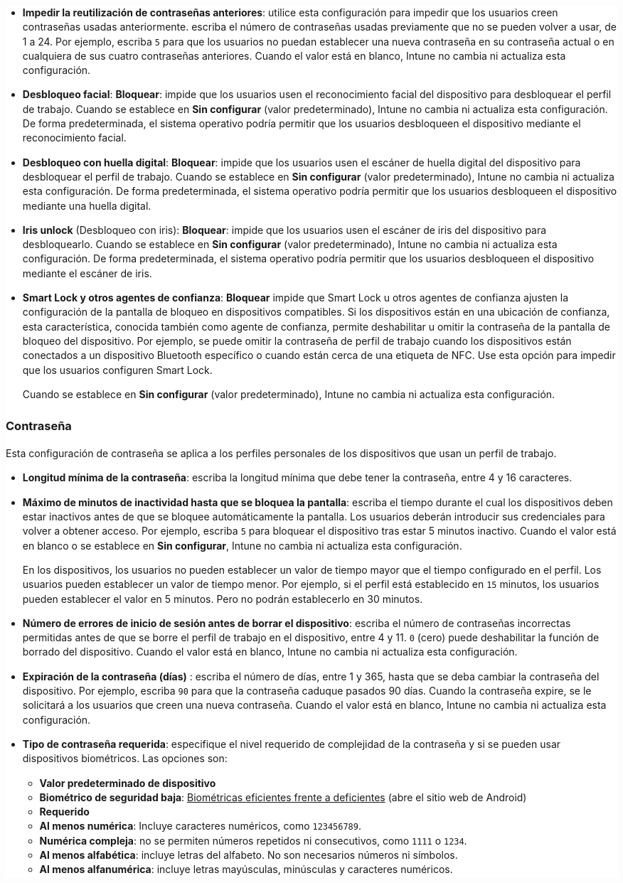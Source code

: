   - **Impedir la reutilización de contraseñas anteriores**: utilice esta configuración para impedir que los usuarios creen contraseñas usadas anteriormente. escriba el número de contraseñas usadas previamente que no se pueden volver a usar, de 1 a 24. Por ejemplo, escriba `5` para que los usuarios no puedan establecer una nueva contraseña en su contraseña actual o en cualquiera de sus cuatro contraseñas anteriores. Cuando el valor está en blanco, Intune no cambia ni actualiza esta configuración.
  - **Desbloqueo facial**: **Bloquear**: impide que los usuarios usen el reconocimiento facial del dispositivo para desbloquear el perfil de trabajo. Cuando se establece en **Sin configurar** (valor predeterminado), Intune no cambia ni actualiza esta configuración. De forma predeterminada, el sistema operativo podría permitir que los usuarios desbloqueen el dispositivo mediante el reconocimiento facial.
  - **Desbloqueo con huella digital**: **Bloquear**: impide que los usuarios usen el escáner de huella digital del dispositivo para desbloquear el perfil de trabajo. Cuando se establece en **Sin configurar** (valor predeterminado), Intune no cambia ni actualiza esta configuración. De forma predeterminada, el sistema operativo podría permitir que los usuarios desbloqueen el dispositivo mediante una huella digital.
  - **Iris unlock** (Desbloqueo con iris): **Bloquear**: impide que los usuarios usen el escáner de iris del dispositivo para desbloquearlo. Cuando se establece en **Sin configurar** (valor predeterminado), Intune no cambia ni actualiza esta configuración. De forma predeterminada, el sistema operativo podría permitir que los usuarios desbloqueen el dispositivo mediante el escáner de iris.
  - **Smart Lock y otros agentes de confianza**: **Bloquear** impide que Smart Lock u otros agentes de confianza ajusten la configuración de la pantalla de bloqueo en dispositivos compatibles. Si los dispositivos están en una ubicación de confianza, esta característica, conocida también como agente de confianza, permite deshabilitar u omitir la contraseña de la pantalla de bloqueo del dispositivo. Por ejemplo, se puede omitir la contraseña de perfil de trabajo cuando los dispositivos están conectados a un dispositivo Bluetooth específico o cuando están cerca de una etiqueta de NFC. Use esta opción para impedir que los usuarios configuren Smart Lock.

    Cuando se establece en **Sin configurar** (valor predeterminado), Intune no cambia ni actualiza esta configuración.

### <a name="password"></a>Contraseña

Esta configuración de contraseña se aplica a los perfiles personales de los dispositivos que usan un perfil de trabajo.

- **Longitud mínima de la contraseña**: escriba la longitud mínima que debe tener la contraseña, entre 4 y 16 caracteres.
- **Máximo de minutos de inactividad hasta que se bloquea la pantalla**: escriba el tiempo durante el cual los dispositivos deben estar inactivos antes de que se bloquee automáticamente la pantalla. Los usuarios deberán introducir sus credenciales para volver a obtener acceso. Por ejemplo, escriba `5` para bloquear el dispositivo tras estar 5 minutos inactivo. Cuando el valor está en blanco o se establece en **Sin configurar**, Intune no cambia ni actualiza esta configuración.

  En los dispositivos, los usuarios no pueden establecer un valor de tiempo mayor que el tiempo configurado en el perfil. Los usuarios pueden establecer un valor de tiempo menor. Por ejemplo, si el perfil está establecido en `15` minutos, los usuarios pueden establecer el valor en 5 minutos. Pero no podrán establecerlo en 30 minutos.

- **Número de errores de inicio de sesión antes de borrar el dispositivo**: escriba el número de contraseñas incorrectas permitidas antes de que se borre el perfil de trabajo en el dispositivo, entre 4 y 11. `0` (cero) puede deshabilitar la función de borrado del dispositivo. Cuando el valor está en blanco, Intune no cambia ni actualiza esta configuración.
- **Expiración de la contraseña (días)** : escriba el número de días, entre 1 y 365, hasta que se deba cambiar la contraseña del dispositivo. Por ejemplo, escriba `90` para que la contraseña caduque pasados 90 días. Cuando la contraseña expire, se le solicitará a los usuarios que creen una nueva contraseña. Cuando el valor está en blanco, Intune no cambia ni actualiza esta configuración.
- **Tipo de contraseña requerida**: especifique el nivel requerido de complejidad de la contraseña y si se pueden usar dispositivos biométricos. Las opciones son:
  - **Valor predeterminado de dispositivo**
  - **Biométrico de seguridad baja**: [Biométricas eficientes frente a deficientes](https://android-developers.googleblog.com/2018/06/better-biometrics-in-android-p.html) (abre el sitio web de Android)
  - **Requerido**
  - **Al menos numérica**: Incluye caracteres numéricos, como `123456789`.
  - **Numérica compleja**: no se permiten números repetidos ni consecutivos, como `1111` o `1234`.
  - **Al menos alfabética**: incluye letras del alfabeto. No son necesarios números ni símbolos.
  - **Al menos alfanumérica**: incluye letras mayúsculas, minúsculas y caracteres numéricos.